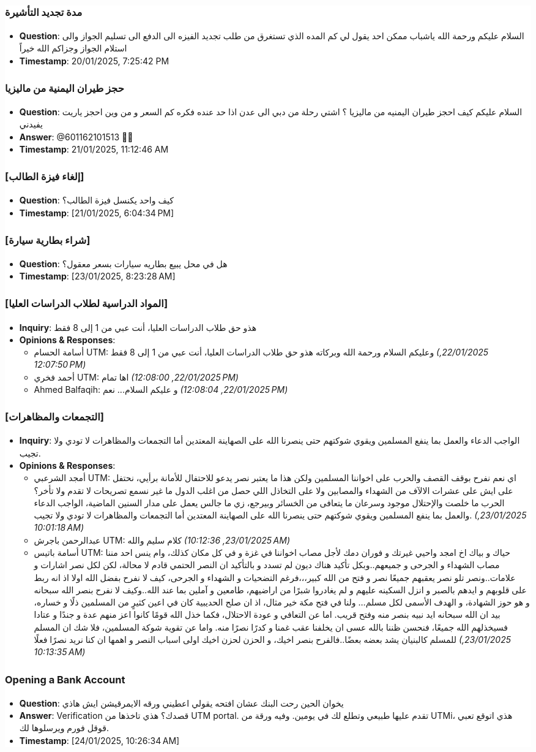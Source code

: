 ### مدة تجديد التأشيرة
- **Question**: السلام عليكم ورحمة الله ياشباب ممكن احد يقول لي كم المده الذي تستغرق من طلب تجديد الفيزه الى الدفع الى تسليم الجواز والى استلام الجواز وجزاكم الله خيراً
- **Timestamp**: 20/01/2025, 7:25:42 PM

### حجز طيران اليمنية من ماليزيا
- **Question**: السلام عليكم كيف احجز طيران اليمنيه من ماليزيا ؟ اشتي رحلة من دبي الى عدن اذا حد عنده فكره كم السعر و من وين احجز ياريت يفيدني
- **Answer**: @601162101513 🫴🏼
- **Timestamp**: 21/01/2025, 11:12:46 AM
### [إلغاء فيزة الطالب]
- **Question**: كيف واحد يكنسل فيزة الطالب؟
- **Timestamp**: [21/01/2025, 6:04:34 PM]

### [شراء بطارية سيارة]
- **Question**: هل في محل يبيع بطاريه سيارات بسعر معقول؟
- **Timestamp**: [23/01/2025, 8:23:28 AM]

### [المواد الدراسية لطلاب الدراسات العليا]
- **Inquiry**: هذو حق طلاب الدراسات العليا، أنت عبي من 1 إلى 8 فقط
- **Opinions & Responses**:
  - أسامة الحسام UTM: وعليكم السلام ورحمة الله وبركاته هذو حق طلاب الدراسات العليا، أنت عبي من 1 إلى 8 فقط *(22/01/2025, 12:07:50 PM)*
  - أحمد فخري UTM: اها تمام *(22/01/2025, 12:08:00 PM)*
  - Ahmed Balfaqih: و عليكم السلام... نعم *(22/01/2025, 12:08:04 PM)*

### [التجمعات والمظاهرات]
- **Inquiry**: الواجب الدعاء والعمل بما ينفع المسلمين ويقوي شوكتهم حتى ينصرنا الله على الصهاينة المعتدين أما التجمعات والمظاهرات لا تودي ولا تجيب.
- **Opinions & Responses**:
  - أمجد الشرعبي UTM: اي نعم نفرح بوقف القصف والحرب على اخواننا المسلمين ولكن هذا ما يعتبر نصر يدعو للاحتفال للأمانة برأيي، نحتفل على ايش على عشرات الالآف من الشهداء والمصابين ولا على التخاذل اللي حصل من اغلب الدول ما غير نسمع تصريحات لا تقدم ولا تأخر؟ الحرب ما خلصت والإحتلال موجود وسرعان ما يتعافى من الخسائر وبيرجع، زي ما جالس يعمل على مدار السنين الماضية، الواجب الدعاء والعمل بما ينفع المسلمين ويقوي شوكتهم حتى ينصرنا الله على الصهاينة المعتدين أما التجمعات والمظاهرات لا تودي ولا تجيب. *(23/01/2025, 10:01:18 AM)*
  - عبدالرحمن باجرش UTM: كلام سليم والله *(23/01/2025, 10:12:36 AM)*
  - أسامة باتيس UTM: حياك و بياك اخ امجد واحيي غيرتك و فوران دمك لأجل مصاب اخواننا في غزة و في كل مكان كذلك، وام ينس احد مننا مصاب الشهداء و الجرحى و جميعهم..وبكل تأكيد هناك ديون لم تسدد و بالتأكيد ان النصر الحتمي قادم لا محالة، لكن لكل نصر اشارات و علامات..ونصر تلو نصر يعقبهم جميعًا نصر و فتح من الله كبير،،،فرغم التضحيات و الشهداء و الجرحى، كيف لا نفرح بفضل الله اولا اذ انه ربط على قلوبهم و ايدهم بالصبر و انزل السكينه عليهم و لم يغادروا شبرًا من اراضيهم، طامعين و آملين بما عند الله..وكيف لا نفرح بنصر الله سبحانه و هو حوز الشهادة، و الهدف الأسمى لكل مسلم… ولنا في فتح مكة خير مثال، اذ ان صلح الحديبية كان في اعين كثيرٍ من المسلمين ذلًا و خساره، بيد ان الله سبحانه ايد نبيه بنصر منه وفتح قريب. اما عن التعافي و عودة الاحتلال، فكما خذل الله قومًا كانوا اعز منهم عدة و جندًا و عتادا فسيخذلهم الله جميعًا، فنحسن ظننا بالله عسى ان يخلفنا عقب غمنا و كدرًا نصرًا منه. واما عن تقوية شوكة المسلمين، فلا شك ان المسلم للمسلم كالبنيان يشد بعضه بعضًا..فالفرح بنصر اخيك، و الحزن لحزن اخيك اولى اسباب النصر و اهمها ان كنا نريد نصرًا فعلًا *(23/01/2025, 10:13:35 AM)*
### Opening a Bank Account
- **Question**: يخوان الحين رحت البنك عشان افتحه يقولي اعطيني ورقه الايمرقيشن ايش هاذي  
- **Answer**: Verification قصدك؟ هذي تاخذها من UTM portal. تقدم عليها طبيعي وتطلع لك في يومين. وفيه ورقة من UTMi، هذي اتوقع تعبي قوقل فورم ويرسلوها لك.  
- **Timestamp**: [24/01/2025, 10:26:34 AM]
